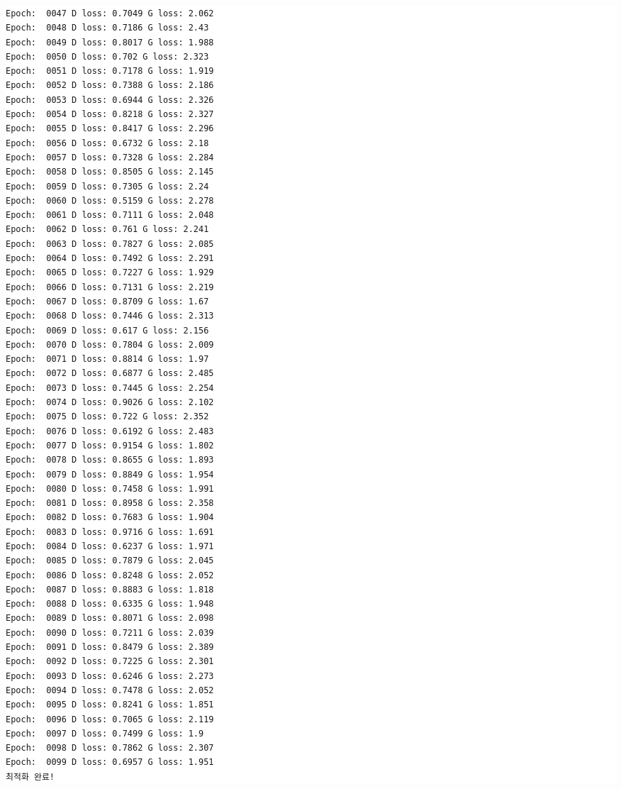     Epoch:  0047 D loss: 0.7049 G loss: 2.062
    Epoch:  0048 D loss: 0.7186 G loss: 2.43
    Epoch:  0049 D loss: 0.8017 G loss: 1.988
    Epoch:  0050 D loss: 0.702 G loss: 2.323
    Epoch:  0051 D loss: 0.7178 G loss: 1.919
    Epoch:  0052 D loss: 0.7388 G loss: 2.186
    Epoch:  0053 D loss: 0.6944 G loss: 2.326
    Epoch:  0054 D loss: 0.8218 G loss: 2.327
    Epoch:  0055 D loss: 0.8417 G loss: 2.296
    Epoch:  0056 D loss: 0.6732 G loss: 2.18
    Epoch:  0057 D loss: 0.7328 G loss: 2.284
    Epoch:  0058 D loss: 0.8505 G loss: 2.145
    Epoch:  0059 D loss: 0.7305 G loss: 2.24
    Epoch:  0060 D loss: 0.5159 G loss: 2.278
    Epoch:  0061 D loss: 0.7111 G loss: 2.048
    Epoch:  0062 D loss: 0.761 G loss: 2.241
    Epoch:  0063 D loss: 0.7827 G loss: 2.085
    Epoch:  0064 D loss: 0.7492 G loss: 2.291
    Epoch:  0065 D loss: 0.7227 G loss: 1.929
    Epoch:  0066 D loss: 0.7131 G loss: 2.219
    Epoch:  0067 D loss: 0.8709 G loss: 1.67
    Epoch:  0068 D loss: 0.7446 G loss: 2.313
    Epoch:  0069 D loss: 0.617 G loss: 2.156
    Epoch:  0070 D loss: 0.7804 G loss: 2.009
    Epoch:  0071 D loss: 0.8814 G loss: 1.97
    Epoch:  0072 D loss: 0.6877 G loss: 2.485
    Epoch:  0073 D loss: 0.7445 G loss: 2.254
    Epoch:  0074 D loss: 0.9026 G loss: 2.102
    Epoch:  0075 D loss: 0.722 G loss: 2.352
    Epoch:  0076 D loss: 0.6192 G loss: 2.483
    Epoch:  0077 D loss: 0.9154 G loss: 1.802
    Epoch:  0078 D loss: 0.8655 G loss: 1.893
    Epoch:  0079 D loss: 0.8849 G loss: 1.954
    Epoch:  0080 D loss: 0.7458 G loss: 1.991
    Epoch:  0081 D loss: 0.8958 G loss: 2.358
    Epoch:  0082 D loss: 0.7683 G loss: 1.904
    Epoch:  0083 D loss: 0.9716 G loss: 1.691
    Epoch:  0084 D loss: 0.6237 G loss: 1.971
    Epoch:  0085 D loss: 0.7879 G loss: 2.045
    Epoch:  0086 D loss: 0.8248 G loss: 2.052
    Epoch:  0087 D loss: 0.8883 G loss: 1.818
    Epoch:  0088 D loss: 0.6335 G loss: 1.948
    Epoch:  0089 D loss: 0.8071 G loss: 2.098
    Epoch:  0090 D loss: 0.7211 G loss: 2.039
    Epoch:  0091 D loss: 0.8479 G loss: 2.389
    Epoch:  0092 D loss: 0.7225 G loss: 2.301
    Epoch:  0093 D loss: 0.6246 G loss: 2.273
    Epoch:  0094 D loss: 0.7478 G loss: 2.052
    Epoch:  0095 D loss: 0.8241 G loss: 1.851
    Epoch:  0096 D loss: 0.7065 G loss: 2.119
    Epoch:  0097 D loss: 0.7499 G loss: 1.9
    Epoch:  0098 D loss: 0.7862 G loss: 2.307
    Epoch:  0099 D loss: 0.6957 G loss: 1.951
    최적화 완료!
